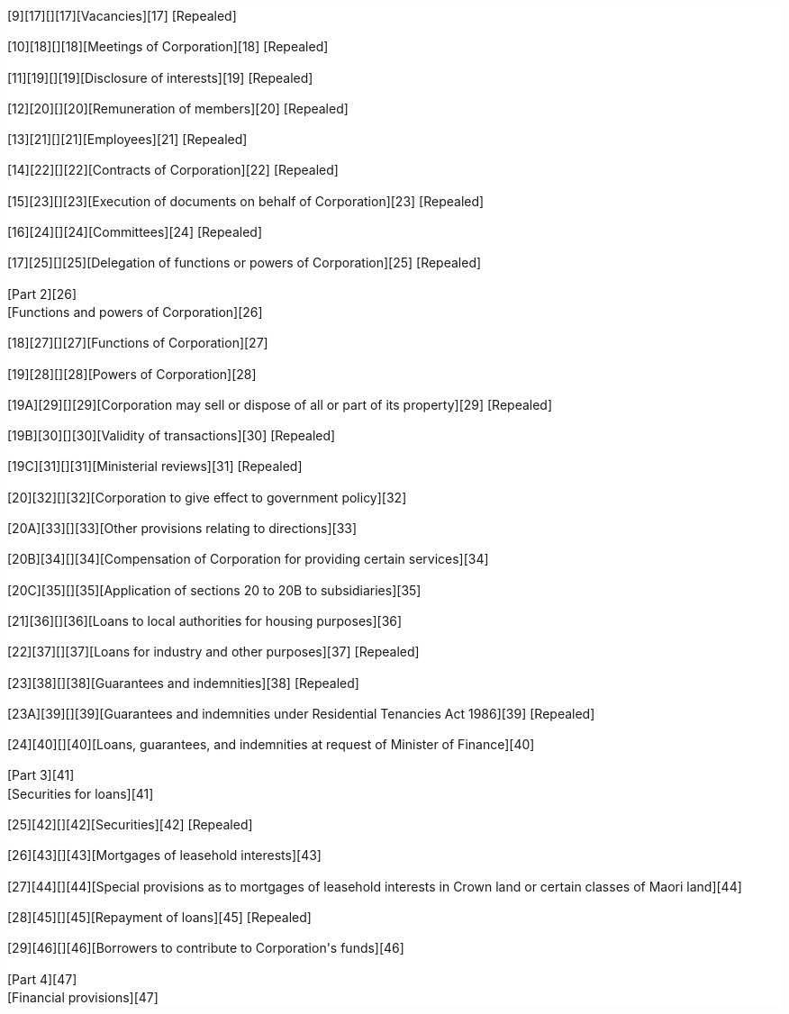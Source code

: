 [9][17][][17][Vacancies][17] \[Repealed\]

[10][18][][18][Meetings of Corporation][18] \[Repealed\]

[11][19][][19][Disclosure of interests][19] \[Repealed\]

[12][20][][20][Remuneration of members][20] \[Repealed\]

[13][21][][21][Employees][21] \[Repealed\]

[14][22][][22][Contracts of Corporation][22] \[Repealed\]

[15][23][][23][Execution of documents on behalf of Corporation][23] \[Repealed\]

[16][24][][24][Committees][24] \[Repealed\]

[17][25][][25][Delegation of functions or powers of Corporation][25] \[Repealed\]

[Part 2][26]  
[Functions and powers of Corporation][26]

[18][27][][27][Functions of Corporation][27]

[19][28][][28][Powers of Corporation][28]

[19A][29][][29][Corporation may sell or dispose of all or part of its property][29] \[Repealed\]

[19B][30][][30][Validity of transactions][30] \[Repealed\]

[19C][31][][31][Ministerial reviews][31] \[Repealed\]

[20][32][][32][Corporation to give effect to government policy][32]

[20A][33][][33][Other provisions relating to directions][33]

[20B][34][][34][Compensation of Corporation for providing certain services][34]

[20C][35][][35][Application of sections 20 to 20B to subsidiaries][35]

[21][36][][36][Loans to local authorities for housing purposes][36]

[22][37][][37][Loans for industry and other purposes][37] \[Repealed\]

[23][38][][38][Guarantees and indemnities][38] \[Repealed\]

[23A][39][][39][Guarantees and indemnities under Residential Tenancies Act 1986][39] \[Repealed\]

[24][40][][40][Loans, guarantees, and indemnities at request of Minister of Finance][40]

[Part 3][41]  
[Securities for loans][41]

[25][42][][42][Securities][42] \[Repealed\]

[26][43][][43][Mortgages of leasehold interests][43]

[27][44][][44][Special provisions as to mortgages of leasehold interests in Crown land or certain classes of Maori land][44]

[28][45][][45][Repayment of loans][45] \[Repealed\]

[29][46][][46][Borrowers to contribute to Corporation's funds][46]

[Part 4][47]  
[Financial provisions][47]
